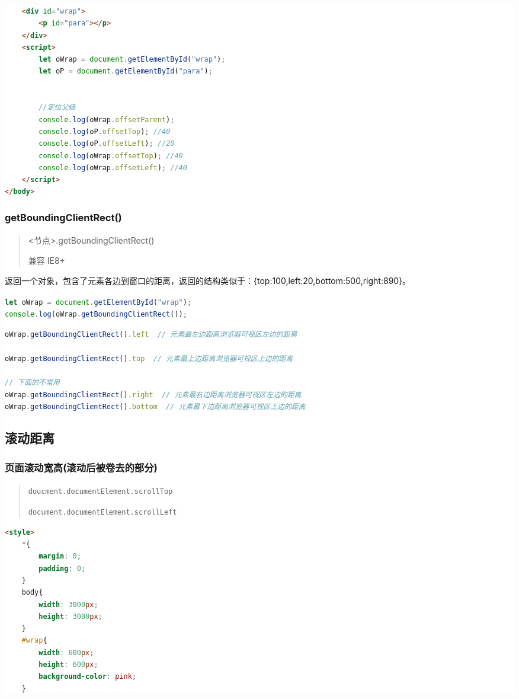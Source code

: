 ```html
    <div id="wrap">
        <p id="para"></p>
    </div>
    <script>
        let oWrap = document.getElementById("wrap");
        let oP = document.getElementById("para");


        //定位父级
        console.log(oWrap.offsetParent);
        console.log(oP.offsetTop); //40
        console.log(oP.offsetLeft); //20
        console.log(oWrap.offsetTop); //40
        console.log(oWrap.offsetLeft); //40
    </script>
</body>
```

### getBoundingClientRect()

> <节点>.getBoundingClientRect()
>
> 兼容 IE8+

返回一个对象，包含了元素各边到窗口的距离，返回的结构类似于：{top:100,left:20,bottom:500,right:890}。

```js
let oWrap = document.getElementById("wrap");
console.log(oWrap.getBoundingClientRect());
```

```js
oWrap.getBoundingClientRect().left  // 元素最左边距离浏览器可视区左边的距离

oWrap.getBoundingClientRect().top  // 元素最上边距离浏览器可视区上边的距离

// 下面的不常用
oWrap.getBoundingClientRect().right  // 元素最右边距离浏览器可视区左边的距离
oWrap.getBoundingClientRect().bottom  // 元素最下边距离浏览器可视区上边的距离
```

## 滚动距离

### 页面滚动宽高(滚动后被卷去的部分)

> `doucment.documentElement.scrollTop`
>
> `document.documentElement.scrollLeft`

```html
<style>
    *{
        margin: 0;
        padding: 0;
    }
    body{
        width: 3000px;
        height: 3000px;
    }
    #wrap{
        width: 600px;
        height: 600px;
        background-color: pink;
    }

```